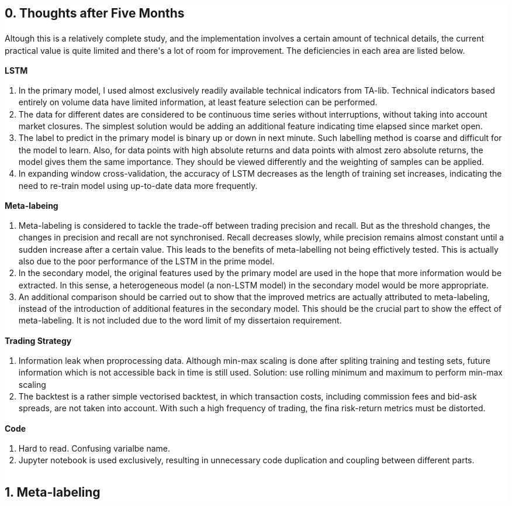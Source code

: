 

## 0. Thoughts after Five Months

Altough this is a relatively complete study, and the implementation involves a certain amount of technical details, the current practical value is quite limited and there's a lot of room for improvement. The deficiencies in each area are listed below.

**LSTM**

1. In the primary model, I used almost exclusively readily available technical indicators from TA-lib. Technical indicators based entirely on volume data have limited information, at least feature selection can be performed.
2. The data for different dates are considered to be continuous time series without interruptions, without taking into account market closures. The simplest solution would be adding an additional feature indicating time elapsed since market open.
3. The label to predict in the primary model is binary up or down in next minute. Such labelling method is coarse and difficult for the model to learn. Also, for data points with high absolute returns and data points with almost zero absolute returns, the model gives them the same importance. They should be viewed differently and the weighting of samples can be applied.
4. In expanding window cross-validation, the accuracy of LSTM decreases as the length of training set increases, indicating the need to re-train model using up-to-date data more frequently.

**Meta-labeing**

1. Meta-labeling is considered to tackle the trade-off between trading precision and recall. But as the threshold changes, the changes in precision and recall are not synchronised. Recall decreases slowly, while precision remains almost constant until a sudden increase after a certain value. This leads to the benefits of meta-labelling not being effictively tested. This is actually also due to the poor performance of the LSTM in the prime model.
2. In the secondary model, the original features used by the primary model are used in the hope that more information would be extracted. In this sense, a heterogeneous model (a non-LSTM model) in the secondary model would be more appropriate.
3. An additional comparison should be carried out to show that the improved metrics are actually attributed to meta-labeling, instead of the introduction of additional features in the secondary model. This should be the crucial part to show the effect of meta-labeling. It is not included due to the word limit of my dissertaion requirement.

**Trading Strategy**

1. Information leak when proprocessing data. Although min-max scaling is done after spliting training and testing sets, future information which is not accessible back in time is still used. Solution: use rolling minimum and maximum to perform min-max scaling
2. The backtest is a rather simple vectorised backtest, in which transaction costs, including commission fees and bid-ask spreads, are not taken into account. With such a high frequency of trading, the fina risk-return metrics must be distorted.

**Code**

1. Hard to read. Confusing varialbe name.
2. Jupyter notebook is used exclusively, resulting in unnecessary code duplication and coupling between different parts. 


## 1. Meta-labeling
